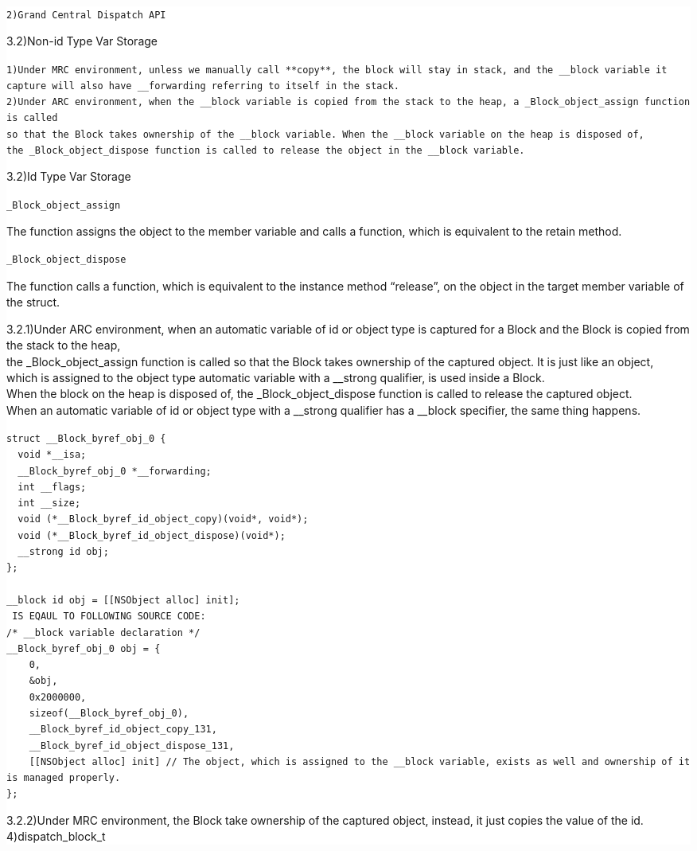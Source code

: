 ```    
2)Grand Central Dispatch API    
```    
3.2)Non-id Type Var Storage
```    
1)Under MRC environment, unless we manually call **copy**, the block will stay in stack, and the __block variable it    
capture will also have __forwarding referring to itself in the stack.    
2)Under ARC environment, when the __block variable is copied from the stack to the heap, a _Block_object_assign function is called     
so that the Block takes ownership of the __block variable. When the __block variable on the heap is disposed of,     
the _Block_object_dispose function is called to release the object in the __block variable.    
```    
3.2)Id Type Var Storage
```    
_Block_object_assign    
```    
The function assigns the object to the member variable and calls a function, which is equivalent to the retain method.
```    
_Block_object_dispose    
```    
The function calls a function, which is equivalent to the instance method “release”, on the object in the target member variable of the struct.
```    
```    
3.2.1)Under ARC environment, when an automatic variable of id or object type is captured for a Block and the Block is copied from the stack to the heap,    
the _Block_object_assign function is called so that the Block takes ownership of the captured object. It is just like an object,    
which is assigned to the object type automatic variable with a __strong qualifier, is used inside a Block.    
When the block on the heap is disposed of, the _Block_object_dispose function is called to release the captured object.    
When an automatic variable of id or object type with a __strong qualifier has a __block specifier, the same thing happens.
```    
struct __Block_byref_obj_0 {     
  void *__isa;    
  __Block_byref_obj_0 *__forwarding;    
  int __flags;    
  int __size;    
  void (*__Block_byref_id_object_copy)(void*, void*);    
  void (*__Block_byref_id_object_dispose)(void*);     
  __strong id obj;    
};    
    
__block id obj = [[NSObject alloc] init];    
 IS EQAUL TO FOLLOWING SOURCE CODE:    
/* __block variable declaration */    
__Block_byref_obj_0 obj = {     
    0,    
    &obj,    
    0x2000000,    
    sizeof(__Block_byref_obj_0),    
    __Block_byref_id_object_copy_131,     
    __Block_byref_id_object_dispose_131,    
    [[NSObject alloc] init] // The object, which is assigned to the __block variable, exists as well and ownership of it is managed properly.    
};    
```    
3.2.2)Under MRC environment,  the Block take ownership of the captured object, instead, it just copies the value of the id.    
4)dispatch_block_t    